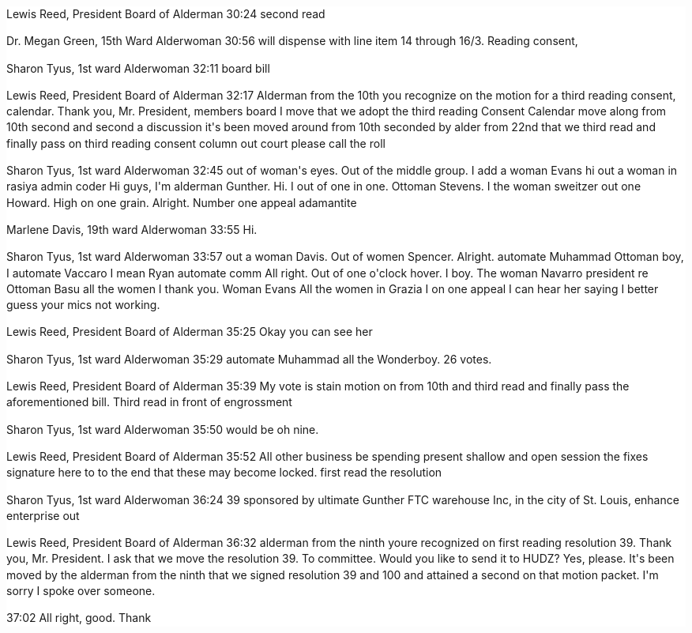 Lewis Reed, President Board of Alderman  30:24
second read

Dr. Megan Green, 15th Ward Alderwoman  30:56
will dispense with line item 14 through 16/3. Reading consent,

Sharon Tyus, 1st ward Alderwoman  32:11
board bill

Lewis Reed, President Board of Alderman  32:17
Alderman from the 10th you recognize on the motion for a third reading consent, calendar. Thank you, Mr. President, members board I move that we adopt the third reading Consent Calendar move along from 10th second and second a discussion it's been moved around from 10th seconded by alder from 22nd that we third read and finally pass on third reading consent column out court please call the roll

Sharon Tyus, 1st ward Alderwoman  32:45
out of woman's eyes. Out of the middle group. I add a woman Evans hi out a woman in rasiya admin coder Hi guys, I'm alderman Gunther. Hi. I out of one in one. Ottoman Stevens. I the woman sweitzer out one Howard. High on one grain. Alright. Number one appeal adamantite

Marlene Davis, 19th ward Alderwoman  33:55
Hi.

Sharon Tyus, 1st ward Alderwoman  33:57
out a woman Davis. Out of women Spencer. Alright. automate Muhammad Ottoman boy, I automate Vaccaro I mean Ryan automate comm All right. Out of one o'clock hover. I boy. The woman Navarro president re Ottoman Basu all the women I thank you. Woman Evans All the women in Grazia I on one appeal I can hear her saying I better guess your mics not working.

Lewis Reed, President Board of Alderman  35:25
Okay you can see her

Sharon Tyus, 1st ward Alderwoman  35:29
automate Muhammad all the Wonderboy. 26 votes.

Lewis Reed, President Board of Alderman  35:39
My vote is stain motion on from 10th and third read and finally pass the aforementioned bill. Third read in front of engrossment

Sharon Tyus, 1st ward Alderwoman  35:50
would be oh nine.

Lewis Reed, President Board of Alderman  35:52
All other business be spending present shallow and open session the fixes signature here to to the end that these may become locked. first read the resolution

Sharon Tyus, 1st ward Alderwoman  36:24
39 sponsored by ultimate Gunther FTC warehouse Inc, in the city of St. Louis, enhance enterprise out

Lewis Reed, President Board of Alderman  36:32
alderman from the ninth youre recognized on first reading resolution 39. Thank you, Mr. President. I ask that we move the resolution 39. To committee. Would you like to send it to HUDZ? Yes, please. It's been moved by the alderman from the ninth that we signed resolution 39 and 100 and attained a second on that motion packet. I'm sorry I spoke over someone.

37:02
All right, good. Thank

